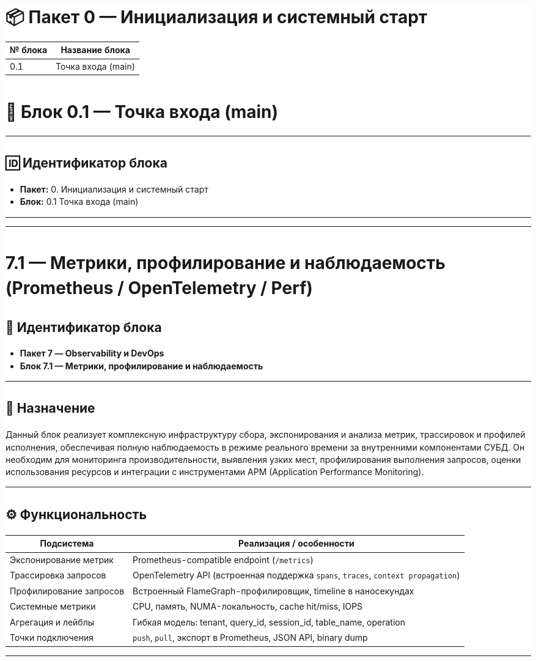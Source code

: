 # 📦 Пакет 0 — Инициализация и системный старт

| № блока | Название блока                                                                           |
| ------- | ---------------------------------------------------------------------------------------- |
| 0.1     | Точка входа (main)                                                     |

# 🧱 Блок 0.1 — Точка входа (main)

---

## 🆔 Идентификатор блока

* **Пакет:** 0. Инициализация и системный старт
* **Блок:** 0.1 Точка входа (main)

---


---

# 7.1 — Метрики, профилирование и наблюдаемость (Prometheus / OpenTelemetry / Perf)

## 🏢 Идентификатор блока

* **Пакет 7 — Observability и DevOps**
* **Блок 7.1 — Метрики, профилирование и наблюдаемость**

---

## 🎯 Назначение

Данный блок реализует комплексную инфраструктуру сбора, экспонирования и анализа метрик, трассировок и профилей исполнения, обеспечивая полную наблюдаемость в режиме реального времени за внутренними компонентами СУБД. Он необходим для мониторинга производительности, выявления узких мест, профилирования выполнения запросов, оценки использования ресурсов и интеграции с инструментами APM (Application Performance Monitoring).

---

## ⚙️ Функциональность

| Подсистема              | Реализация / особенности                                                          |
| ----------------------- | --------------------------------------------------------------------------------- |
| Экспонирование метрик   | Prometheus-compatible endpoint (`/metrics`)                                       |
| Трассировка запросов    | OpenTelemetry API (встроенная поддержка `spans`, `traces`, `context propagation`) |
| Профилирование запросов | Встроенный FlameGraph-профилировщик, timeline в наносекундах                      |
| Системные метрики       | CPU, память, NUMA-локальность, cache hit/miss, IOPS                               |
| Агрегация и лейблы      | Гибкая модель: tenant, query\_id, session\_id, table\_name, operation             |
| Точки подключения       | `push`, `pull`, экспорт в Prometheus, JSON API, binary dump                       |

---